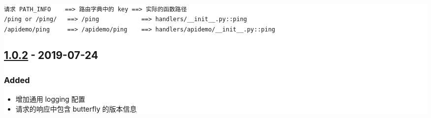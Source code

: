 ```
请求 PATH_INFO    ==> 路由字典中的 key ==> 实际的函数路径
/ping or /ping/   ==> /ping            ==> handlers/__init__.py::ping
/apidemo/ping     ==> /apidemo/ping    ==> handlers/apidemo/__init__.py::ping
```

## [1.0.2] - 2019-07-24
### Added
- 增加通用 logging 配置
- 请求的响应中包含 butterfly 的版本信息

[Keep a Changelog]: https://keepachangelog.com/zh-CN/1.0.0/
[Semantic Versioning]: https://semver.org/lang/zh-CN/
[PEP-440]: https://www.python.org/dev/peps/pep-0440/
[1.0.2]: https://github.com/meetbill/butterfly/wiki/butterfly_man1.0.2
